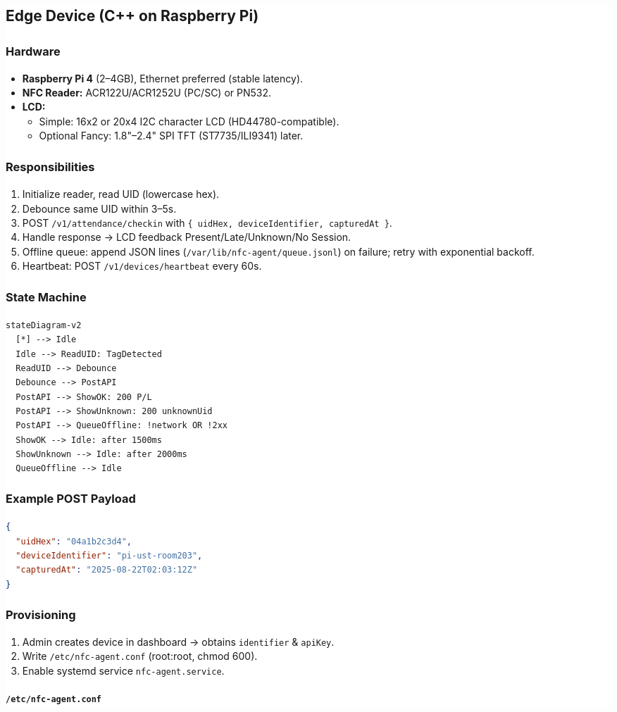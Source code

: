 
## Edge Device (C++ on Raspberry Pi)

### Hardware
- **Raspberry Pi 4** (2–4GB), Ethernet preferred (stable latency).
- **NFC Reader:** ACR122U/ACR1252U (PC/SC) or PN532.
- **LCD:**
  - Simple: 16x2 or 20x4 I2C character LCD (HD44780-compatible).
  - Optional Fancy: 1.8"–2.4" SPI TFT (ST7735/ILI9341) later.

### Responsibilities
1. Initialize reader, read UID (lowercase hex).
2. Debounce same UID within 3–5s.
3. POST `/v1/attendance/checkin` with `{ uidHex, deviceIdentifier, capturedAt }`.
4. Handle response → LCD feedback Present/Late/Unknown/No Session.
5. Offline queue: append JSON lines (`/var/lib/nfc-agent/queue.jsonl`) on failure; retry with exponential backoff.
6. Heartbeat: POST `/v1/devices/heartbeat` every 60s.

### State Machine

```mermaid
stateDiagram-v2
  [*] --> Idle
  Idle --> ReadUID: TagDetected
  ReadUID --> Debounce
  Debounce --> PostAPI
  PostAPI --> ShowOK: 200 P/L
  PostAPI --> ShowUnknown: 200 unknownUid
  PostAPI --> QueueOffline: !network OR !2xx
  ShowOK --> Idle: after 1500ms
  ShowUnknown --> Idle: after 2000ms
  QueueOffline --> Idle
```

### Example POST Payload

```json
{
  "uidHex": "04a1b2c3d4",
  "deviceIdentifier": "pi-ust-room203",
  "capturedAt": "2025-08-22T02:03:12Z"
}
```

### Provisioning
1. Admin creates device in dashboard → obtains `identifier` & `apiKey`.
2. Write `/etc/nfc-agent.conf` (root:root, chmod 600).
3. Enable systemd service `nfc-agent.service`.

#### `/etc/nfc-agent.conf`
